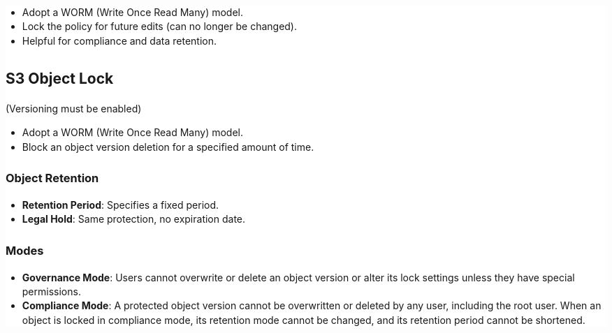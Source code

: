 * Adopt a WORM (Write Once Read Many) model.
* Lock the policy for future edits (can no longer be changed).
* Helpful for compliance and data retention.

## S3 Object Lock

(Versioning must be enabled)

* Adopt a WORM (Write Once Read Many) model.
* Block an object version deletion for a specified amount of time.

### Object Retention

* **Retention Period**: Specifies a fixed period.
* **Legal Hold**: Same protection, no expiration date.

### Modes

* **Governance Mode**: Users cannot overwrite or delete an object version or alter its lock settings unless they have special permissions.
* **Compliance Mode**: A protected object version cannot be overwritten or deleted by any user, including the root user. When an object is locked in compliance mode, its retention mode cannot be changed, and its retention period cannot be shortened.
